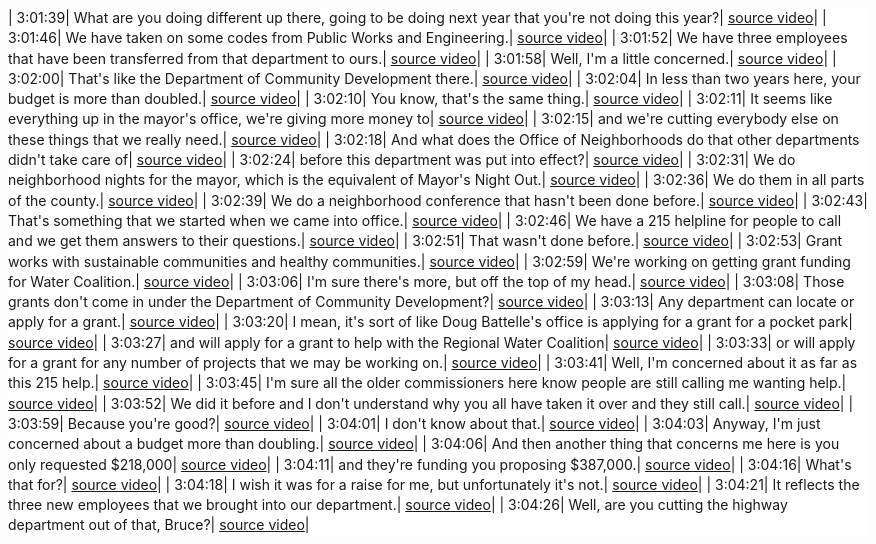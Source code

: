 | 3:01:39| What are you doing different up there, going to be doing next year that you're not doing this year?| [source video](https://archive.org/details/cocom080602budgethearingspart2?start=10899)|
| 3:01:46| We have taken on some codes from Public Works and Engineering.| [source video](https://archive.org/details/cocom080602budgethearingspart2?start=10906)|
| 3:01:52| We have three employees that have been transferred from that department to ours.| [source video](https://archive.org/details/cocom080602budgethearingspart2?start=10912)|
| 3:01:58| Well, I'm a little concerned.| [source video](https://archive.org/details/cocom080602budgethearingspart2?start=10918)|
| 3:02:00| That's like the Department of Community Development there.| [source video](https://archive.org/details/cocom080602budgethearingspart2?start=10920)|
| 3:02:04| In less than two years here, your budget is more than doubled.| [source video](https://archive.org/details/cocom080602budgethearingspart2?start=10924)|
| 3:02:10| You know, that's the same thing.| [source video](https://archive.org/details/cocom080602budgethearingspart2?start=10930)|
| 3:02:11| It seems like everything up in the mayor's office, we're giving more money to| [source video](https://archive.org/details/cocom080602budgethearingspart2?start=10931)|
| 3:02:15| and we're cutting everybody else on these things that we really need.| [source video](https://archive.org/details/cocom080602budgethearingspart2?start=10935)|
| 3:02:18| And what does the Office of Neighborhoods do that other departments didn't take care of| [source video](https://archive.org/details/cocom080602budgethearingspart2?start=10938)|
| 3:02:24| before this department was put into effect?| [source video](https://archive.org/details/cocom080602budgethearingspart2?start=10944)|
| 3:02:31| We do neighborhood nights for the mayor, which is the equivalent of Mayor's Night Out.| [source video](https://archive.org/details/cocom080602budgethearingspart2?start=10951)|
| 3:02:36| We do them in all parts of the county.| [source video](https://archive.org/details/cocom080602budgethearingspart2?start=10956)|
| 3:02:39| We do a neighborhood conference that hasn't been done before.| [source video](https://archive.org/details/cocom080602budgethearingspart2?start=10959)|
| 3:02:43| That's something that we started when we came into office.| [source video](https://archive.org/details/cocom080602budgethearingspart2?start=10963)|
| 3:02:46| We have a 215 helpline for people to call and we get them answers to their questions.| [source video](https://archive.org/details/cocom080602budgethearingspart2?start=10966)|
| 3:02:51| That wasn't done before.| [source video](https://archive.org/details/cocom080602budgethearingspart2?start=10971)|
| 3:02:53| Grant works with sustainable communities and healthy communities.| [source video](https://archive.org/details/cocom080602budgethearingspart2?start=10973)|
| 3:02:59| We're working on getting grant funding for Water Coalition.| [source video](https://archive.org/details/cocom080602budgethearingspart2?start=10979)|
| 3:03:06| I'm sure there's more, but off the top of my head.| [source video](https://archive.org/details/cocom080602budgethearingspart2?start=10986)|
| 3:03:08| Those grants don't come in under the Department of Community Development?| [source video](https://archive.org/details/cocom080602budgethearingspart2?start=10988)|
| 3:03:13| Any department can locate or apply for a grant.| [source video](https://archive.org/details/cocom080602budgethearingspart2?start=10993)|
| 3:03:20| I mean, it's sort of like Doug Battelle's office is applying for a grant for a pocket park| [source video](https://archive.org/details/cocom080602budgethearingspart2?start=11000)|
| 3:03:27| and will apply for a grant to help with the Regional Water Coalition| [source video](https://archive.org/details/cocom080602budgethearingspart2?start=11007)|
| 3:03:33| or will apply for a grant for any number of projects that we may be working on.| [source video](https://archive.org/details/cocom080602budgethearingspart2?start=11013)|
| 3:03:41| Well, I'm concerned about it as far as this 215 help.| [source video](https://archive.org/details/cocom080602budgethearingspart2?start=11021)|
| 3:03:45| I'm sure all the older commissioners here know people are still calling me wanting help.| [source video](https://archive.org/details/cocom080602budgethearingspart2?start=11025)|
| 3:03:52| We did it before and I don't understand why you all have taken it over and they still call.| [source video](https://archive.org/details/cocom080602budgethearingspart2?start=11032)|
| 3:03:59| Because you're good?| [source video](https://archive.org/details/cocom080602budgethearingspart2?start=11039)|
| 3:04:01| I don't know about that.| [source video](https://archive.org/details/cocom080602budgethearingspart2?start=11041)|
| 3:04:03| Anyway, I'm just concerned about a budget more than doubling.| [source video](https://archive.org/details/cocom080602budgethearingspart2?start=11043)|
| 3:04:06| And then another thing that concerns me here is you only requested $218,000| [source video](https://archive.org/details/cocom080602budgethearingspart2?start=11046)|
| 3:04:11| and they're funding you proposing $387,000.| [source video](https://archive.org/details/cocom080602budgethearingspart2?start=11051)|
| 3:04:16| What's that for?| [source video](https://archive.org/details/cocom080602budgethearingspart2?start=11056)|
| 3:04:18| I wish it was for a raise for me, but unfortunately it's not.| [source video](https://archive.org/details/cocom080602budgethearingspart2?start=11058)|
| 3:04:21| It reflects the three new employees that we brought into our department.| [source video](https://archive.org/details/cocom080602budgethearingspart2?start=11061)|
| 3:04:26| Well, are you cutting the highway department out of that, Bruce?| [source video](https://archive.org/details/cocom080602budgethearingspart2?start=11066)|